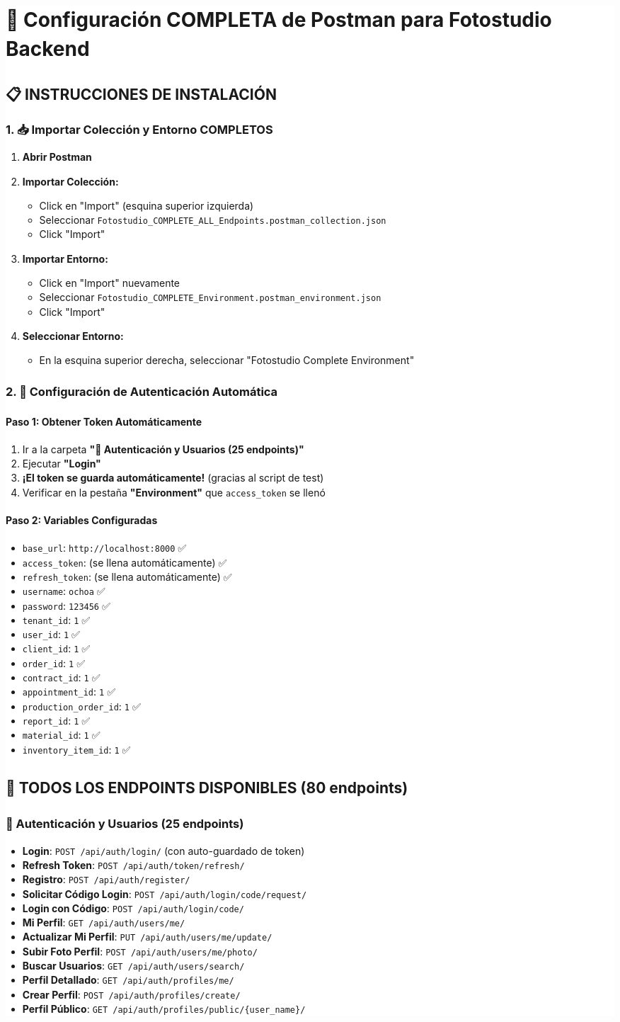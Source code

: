 # 🚀 Configuración COMPLETA de Postman para Fotostudio Backend

## 📋 **INSTRUCCIONES DE INSTALACIÓN**

### **1. 📥 Importar Colección y Entorno COMPLETOS**

1. **Abrir Postman**
2. **Importar Colección:**
   - Click en "Import" (esquina superior izquierda)
   - Seleccionar `Fotostudio_COMPLETE_ALL_Endpoints.postman_collection.json`
   - Click "Import"

3. **Importar Entorno:**
   - Click en "Import" nuevamente
   - Seleccionar `Fotostudio_COMPLETE_Environment.postman_environment.json`
   - Click "Import"

4. **Seleccionar Entorno:**
   - En la esquina superior derecha, seleccionar "Fotostudio Complete Environment"

### **2. 🔐 Configuración de Autenticación Automática**

#### **Paso 1: Obtener Token Automáticamente**
1. Ir a la carpeta **"🔐 Autenticación y Usuarios (25 endpoints)"**
2. Ejecutar **"Login"**
3. **¡El token se guarda automáticamente!** (gracias al script de test)
4. Verificar en la pestaña **"Environment"** que `access_token` se llenó

#### **Paso 2: Variables Configuradas**
- `base_url`: `http://localhost:8000` ✅
- `access_token`: (se llena automáticamente) ✅
- `refresh_token`: (se llena automáticamente) ✅
- `username`: `ochoa` ✅
- `password`: `123456` ✅
- `tenant_id`: `1` ✅
- `user_id`: `1` ✅
- `client_id`: `1` ✅
- `order_id`: `1` ✅
- `contract_id`: `1` ✅
- `appointment_id`: `1` ✅
- `production_order_id`: `1` ✅
- `report_id`: `1` ✅
- `material_id`: `1` ✅
- `inventory_item_id`: `1` ✅

## 🎯 **TODOS LOS ENDPOINTS DISPONIBLES (80 endpoints)**

### **🔐 Autenticación y Usuarios (25 endpoints)**
- **Login**: `POST /api/auth/login/` (con auto-guardado de token)
- **Refresh Token**: `POST /api/auth/token/refresh/`
- **Registro**: `POST /api/auth/register/`
- **Solicitar Código Login**: `POST /api/auth/login/code/request/`
- **Login con Código**: `POST /api/auth/login/code/`
- **Mi Perfil**: `GET /api/auth/users/me/`
- **Actualizar Mi Perfil**: `PUT /api/auth/users/me/update/`
- **Subir Foto Perfil**: `POST /api/auth/users/me/photo/`
- **Buscar Usuarios**: `GET /api/auth/users/search/`
- **Perfil Detallado**: `GET /api/auth/profiles/me/`
- **Crear Perfil**: `POST /api/auth/profiles/create/`
- **Perfil Público**: `GET /api/auth/profiles/public/{user_name}/`